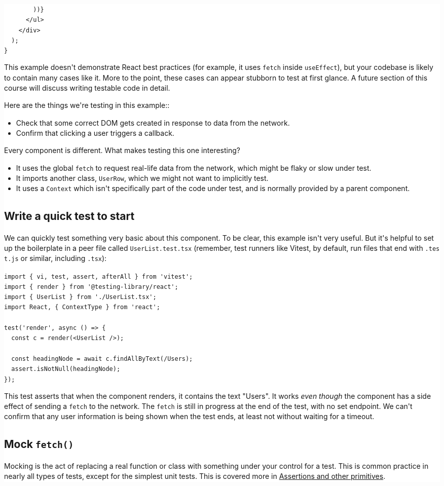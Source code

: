 ```
        ))}
      </ul>
    </div>
  );
}
```

This example doesn't demonstrate React best practices (for example, it uses `fetch` inside `useEffect`), but your codebase is likely to contain many cases like it. More to the point, these cases can appear stubborn to test at first glance. A future section of this course will discuss writing testable code in detail.

Here are the things we're testing in this example::

*   Check that some correct DOM gets created in response to data from the network.
*   Confirm that clicking a user triggers a callback.

Every component is different. What makes testing this one interesting?

*   It uses the global `fetch` to request real-life data from the network, which might be flaky or slow under test.
*   It imports another class, `UserRow`, which we might not want to implicitly test.
*   It uses a `Context` which isn't specifically part of the code under test, and is normally provided by a parent component.

## Write a quick test to start

We can quickly test something very basic about this component. To be clear, this example isn't very useful. But it's helpful to set up the boilerplate in a peer file called `UserList.test.tsx` (remember, test runners like Vitest, by default, run files that end with `.test.js` or similar, including `.tsx`):

```
import { vi, test, assert, afterAll } from 'vitest';
import { render } from '@testing-library/react';
import { UserList } from './UserList.tsx';
import React, { ContextType } from 'react';

test('render', async () => {
  const c = render(<UserList />);

  const headingNode = await c.findAllByText(/Users);
  assert.isNotNull(headingNode);
});
```

This test asserts that when the component renders, it contains the text "Users". It works _even though_ the component has a side effect of sending a `fetch` to the network. The `fetch` is still in progress at the end of the test, with no set endpoint. We can't confirm that any user information is being shown when the test ends, at least not without waiting for a timeout.

## Mock `fetch()`

Mocking is the act of replacing a real function or class with something under your control for a test. This is common practice in nearly all types of tests, except for the simplest unit tests. This is covered more in [Assertions and other primitives](https://web.dev/learn/testing/assertions/tools).
